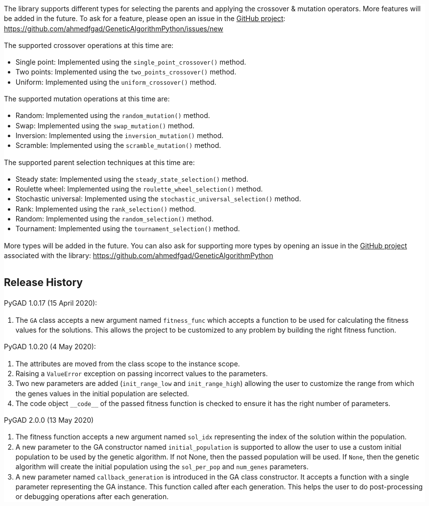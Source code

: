 The library supports different types for selecting the parents and applying the crossover & mutation operators. More features will be added in the future. To ask for a feature, please open an issue in the [GitHub project](https://github.com/ahmedfgad/GeneticAlgorithmPython): https://github.com/ahmedfgad/GeneticAlgorithmPython/issues/new

The supported crossover operations at this time are:

- Single point: Implemented using the `single_point_crossover()` method.
- Two points: Implemented using the `two_points_crossover()` method.
- Uniform: Implemented using the `uniform_crossover()` method.

The supported mutation operations at this time are:

- Random: Implemented using the `random_mutation()` method.
- Swap: Implemented using the `swap_mutation()` method.
- Inversion: Implemented using the `inversion_mutation()` method.
- Scramble: Implemented using the `scramble_mutation()` method.

The supported parent selection techniques at this time are:

- Steady state: Implemented using the `steady_state_selection()` method.
- Roulette wheel: Implemented using the `roulette_wheel_selection()` method.
- Stochastic universal: Implemented using the `stochastic_universal_selection()` method.
- Rank: Implemented using the `rank_selection()` method.
- Random: Implemented using the `random_selection()` method.
- Tournament: Implemented using the `tournament_selection()` method.

More types will be added in the future. You can also ask for supporting more types by opening an issue in the [GitHub project](https://github.com/ahmedfgad/GeneticAlgorithmPython) associated with the library: https://github.com/ahmedfgad/GeneticAlgorithmPython

## Release History

PyGAD 1.0.17 (15 April 2020):

1. The `GA` class accepts a new argument named `fitness_func` which accepts a function to be used for calculating the fitness values for the solutions. This allows the project to be customized to any problem by building the right fitness function.

PyGAD 1.0.20 (4 May 2020):

1. The attributes are moved from the class scope to the instance scope.
2. Raising a `ValueError` exception on passing incorrect values to the parameters.
3. Two new parameters are added (`init_range_low` and `init_range_high`) allowing the user to customize the range from which the genes values in the initial population are selected. 
4. The code object `__code__` of the passed fitness function is checked to ensure it has the right number of parameters.

PyGAD 2.0.0 (13 May 2020)

1. The fitness function accepts a new argument named `sol_idx` representing the index of the solution within the population.
2. A new parameter to the GA constructor named `initial_population` is supported to allow the user to use a custom initial population to be used by the genetic algorithm. If not None, then the passed population will be used. If `None`, then the genetic algorithm will create the initial population using the `sol_per_pop` and `num_genes` parameters. 
3. A new parameter named `callback_generation` is introduced in the GA class constructor. It accepts a function with a single parameter representing the GA instance. This function called after each generation. This helps the user to do post-processing or debugging operations after each generation.
